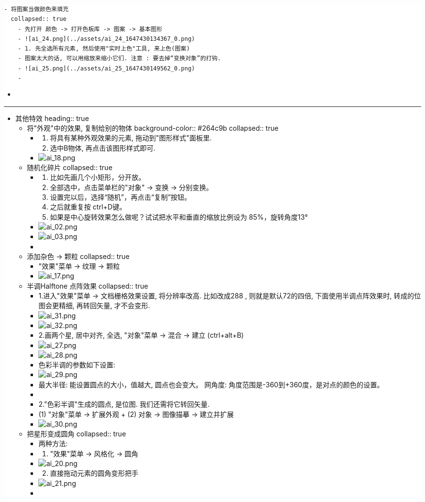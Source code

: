 	- 将图案当做颜色来填充
	  collapsed:: true
		- 先打开 颜色 -> 打开色板库 -> 图案 -> 基本图形
		- ![ai_24.png](../assets/ai_24_1647430134367_0.png)
		- 1. 先全选所有元素, 然后使用"实时上色"工具, 来上色(图案)
		- 图案太大的话, 可以用缩放来缩小它们. 注意 : 要去掉“变换对象”的打钩.
		- ![ai_25.png](../assets/ai_25_1647430149562_0.png)
		-
-
- ---
- 其他特效
  heading:: true
	- 将"外观"中的效果, 复制给别的物体
	  background-color:: #264c9b
	  collapsed:: true
		- 1. 将具有某种外观效果的元素, 拖动到"图形样式"面板里.
		  2. 选中B物体, 再点击该图形样式即可.
		- ![ai_18.png](../assets/ai_18_1647430408324_0.png)
	- 随机化碎片
	  collapsed:: true
		- 1. 比如先画几个小矩形，分开放。
		  2. 全部选中，点击菜单栏的"对象" -> 变换 -> 分别变换。
		  3. 设置完以后，选择“随机”，再点击“复制”按钮。
		  4. 之后就重复按 ctrl+D键。
		  5. 如果是中心旋转效果怎么做呢？试试把水平和垂直的缩放比例设为 85%，旋转角度13°
		- ![ai_02.png](../assets/ai_02_1647430356149_0.png)
		- ![ai_03.png](../assets/ai_03_1647430358981_0.png)
		-
	- 添加杂色 -> 颗粒
	  collapsed:: true
		- "效果"菜单 -> 纹理 -> 颗粒
		- ![ai_17.png](../assets/ai_17_1647430423251_0.png)
	- 半调Halftone 点阵效果
	  collapsed:: true
		- 1.进入"效果"菜单 -> 文档栅格效果设置, 将分辨率改高. 比如改成288 , 则就是默认72的四倍, 下面使用半调点阵效果时, 转成的位图会更精细, 再转回矢量, 才不会变形.
		- ![ai_31.png](../assets/ai_31_1647430444004_0.png)
		- ![ai_32.png](../assets/ai_32_1647430447161_0.png)
		- 2.画两个星, 居中对齐, 全选, "对象"菜单 -> 混合 -> 建立 (ctrl+alt+B)
		- ![ai_27.png](../assets/ai_27_1647430458082_0.png)
		- ![ai_28.png](../assets/ai_28_1647430461049_0.png)
		- 色彩半调的参数如下设置:
		- ![ai_29.png](../assets/ai_29_1647430477123_0.png)
		- 最大半径: 能设置圆点的大小，值越大, 圆点也会变大。
		  网角度: 角度范围是-360到+360度，是对点的颜色的设置。
		-
		- 2."色彩半调"生成的圆点, 是位图. 我们还需将它转回矢量.
		- (1) "对象"菜单 -> 扩展外观 +
		  (2) 对象 -> 图像描摹 -> 建立并扩展
		- ![ai_30.png](../assets/ai_30_1647430515977_0.png)
	- 把星形变成圆角
	  collapsed:: true
		- 两种方法:
		- 1. "效果"菜单 -> 风格化 -> 圆角
		- ![ai_20.png](../assets/ai_20_1647430542419_0.png)
		- 2. 直接拖动元素的圆角变形把手
		- ![ai_21.png](../assets/ai_21_1647430562036_0.png)
		-